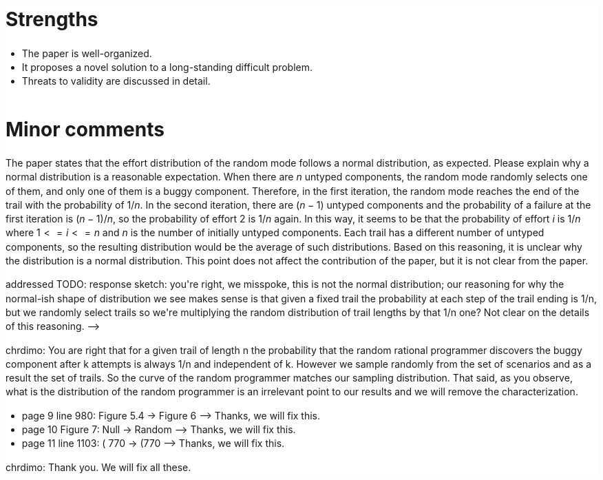# Strengths

* The paper is well-organized.
* It proposes a novel solution to a long-standing difficult problem.
* Threats to validity are discussed in detail.

# Minor comments

The paper states that the effort distribution of the random mode
follows a normal distribution, as expected. Please explain why a
normal distribution is a reasonable expectation. When there are $n$
untyped components, the random mode randomly selects one of them, and
only one of them is a buggy component. Therefore, in the first
iteration, the random mode reaches the end of the trail with the
probability of $1/n$. In the second iteration, there are $(n-1)$
untyped components and the probability of a failure at the first
iteration is $(n-1)/n$, so the probability of effort $2$ is $1/n$
again. In this way, it seems to be that the probability of effort $i$
is $1/n$ where $1<=i<=n$ and $n$ is the number of initially untyped
components. Each trail has a different number of untyped components,
so the resulting distribution would be the average of such
distributions. Based on this reasoning, it is unclear why the
distribution is a normal distribution. This point does not affect the
contribution of the paper, but it is not clear from the paper.

  addressed
  TODO: response sketch: you're right, we misspoke, this is not the normal distribution; our reasoning for why the normal-ish shape of distribution we see makes sense is that given a fixed trail the probability at each step of the trail ending is 1/n, but we randomly select trails so we're multiplying the random distribution of trail lengths by that 1/n one? Not clear on the details of this reasoning.
  ⟶ 

chrdimo: You are right that for a given trail of length n the probability
that the random rational programmer discovers the buggy component after k 
attempts is always 1/n and independent of k. However we sample randomly
from the set of scenarios and as a result the set of trails. So the curve 
of the random programmer matches our sampling distribution. That said, as
you observe, what is the distribution of the random programmer is an
irrelevant point to our results and we will remove the characterization.


* page 9 line 980: Figure 5.4 -> Figure 6
  ⟶ Thanks, we will fix this.
* page 10 Figure 7: Null -> Random
  ⟶ Thanks, we will fix this.
* page 11 line 1103: ( 770 -> (770
  ⟶ Thanks, we will fix this.

chrdimo: Thank you. We will fix all these. 

